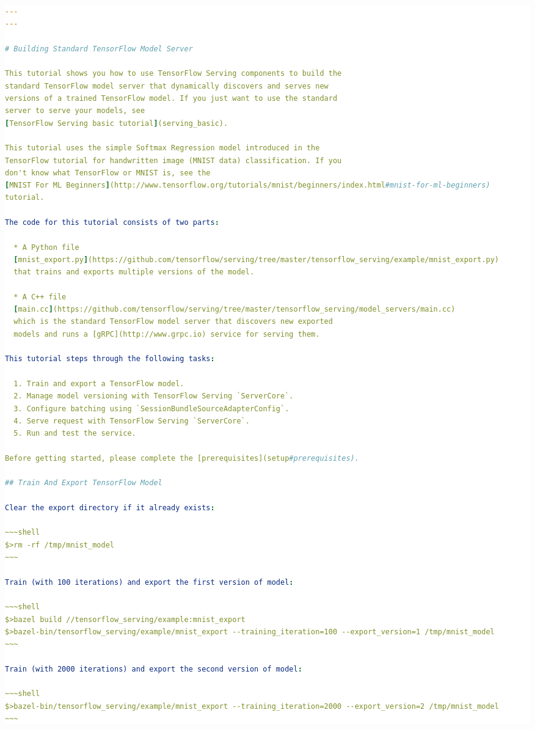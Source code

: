 ```yaml
---
---

# Building Standard TensorFlow Model Server

This tutorial shows you how to use TensorFlow Serving components to build the
standard TensorFlow model server that dynamically discovers and serves new
versions of a trained TensorFlow model. If you just want to use the standard
server to serve your models, see
[TensorFlow Serving basic tutorial](serving_basic).

This tutorial uses the simple Softmax Regression model introduced in the
TensorFlow tutorial for handwritten image (MNIST data) classification. If you
don't know what TensorFlow or MNIST is, see the
[MNIST For ML Beginners](http://www.tensorflow.org/tutorials/mnist/beginners/index.html#mnist-for-ml-beginners)
tutorial.

The code for this tutorial consists of two parts:

  * A Python file
  [mnist_export.py](https://github.com/tensorflow/serving/tree/master/tensorflow_serving/example/mnist_export.py)
  that trains and exports multiple versions of the model.

  * A C++ file
  [main.cc](https://github.com/tensorflow/serving/tree/master/tensorflow_serving/model_servers/main.cc)
  which is the standard TensorFlow model server that discovers new exported
  models and runs a [gRPC](http://www.grpc.io) service for serving them.

This tutorial steps through the following tasks:

  1. Train and export a TensorFlow model.
  2. Manage model versioning with TensorFlow Serving `ServerCore`.
  3. Configure batching using `SessionBundleSourceAdapterConfig`.
  4. Serve request with TensorFlow Serving `ServerCore`.
  5. Run and test the service.

Before getting started, please complete the [prerequisites](setup#prerequisites).

## Train And Export TensorFlow Model

Clear the export directory if it already exists:

~~~shell
$>rm -rf /tmp/mnist_model
~~~

Train (with 100 iterations) and export the first version of model:

~~~shell
$>bazel build //tensorflow_serving/example:mnist_export
$>bazel-bin/tensorflow_serving/example/mnist_export --training_iteration=100 --export_version=1 /tmp/mnist_model
~~~

Train (with 2000 iterations) and export the second version of model:

~~~shell
$>bazel-bin/tensorflow_serving/example/mnist_export --training_iteration=2000 --export_version=2 /tmp/mnist_model
~~~

```